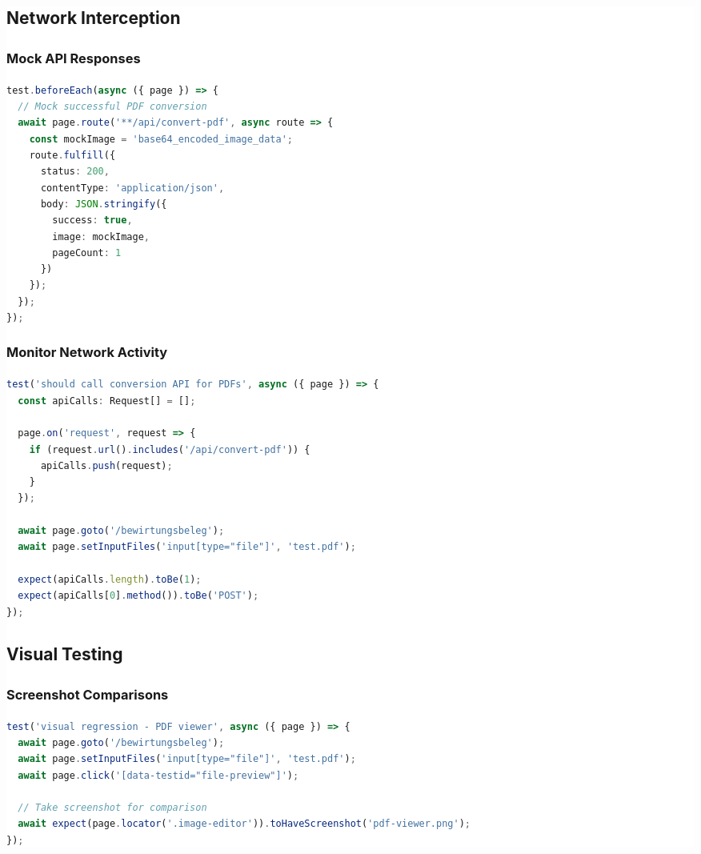 ## Network Interception

### Mock API Responses
```typescript
test.beforeEach(async ({ page }) => {
  // Mock successful PDF conversion
  await page.route('**/api/convert-pdf', async route => {
    const mockImage = 'base64_encoded_image_data';
    route.fulfill({
      status: 200,
      contentType: 'application/json',
      body: JSON.stringify({
        success: true,
        image: mockImage,
        pageCount: 1
      })
    });
  });
});
```

### Monitor Network Activity
```typescript
test('should call conversion API for PDFs', async ({ page }) => {
  const apiCalls: Request[] = [];
  
  page.on('request', request => {
    if (request.url().includes('/api/convert-pdf')) {
      apiCalls.push(request);
    }
  });
  
  await page.goto('/bewirtungsbeleg');
  await page.setInputFiles('input[type="file"]', 'test.pdf');
  
  expect(apiCalls.length).toBe(1);
  expect(apiCalls[0].method()).toBe('POST');
});
```

## Visual Testing

### Screenshot Comparisons
```typescript
test('visual regression - PDF viewer', async ({ page }) => {
  await page.goto('/bewirtungsbeleg');
  await page.setInputFiles('input[type="file"]', 'test.pdf');
  await page.click('[data-testid="file-preview"]');
  
  // Take screenshot for comparison
  await expect(page.locator('.image-editor')).toHaveScreenshot('pdf-viewer.png');
});
```
